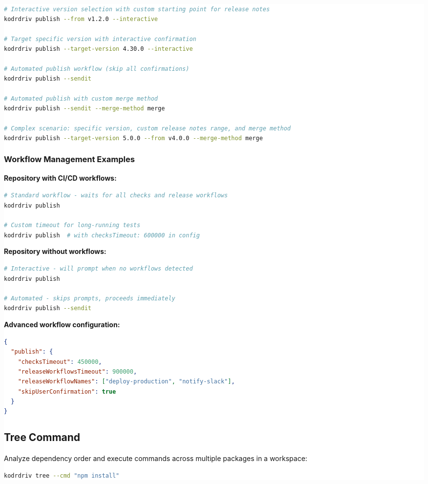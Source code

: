 ```bash
# Interactive version selection with custom starting point for release notes
kodrdriv publish --from v1.2.0 --interactive

# Target specific version with interactive confirmation
kodrdriv publish --target-version 4.30.0 --interactive

# Automated publish workflow (skip all confirmations)
kodrdriv publish --sendit

# Automated publish with custom merge method
kodrdriv publish --sendit --merge-method merge

# Complex scenario: specific version, custom release notes range, and merge method
kodrdriv publish --target-version 5.0.0 --from v4.0.0 --merge-method merge
```

### Workflow Management Examples

**Repository with CI/CD workflows:**
```bash
# Standard workflow - waits for all checks and release workflows
kodrdriv publish

# Custom timeout for long-running tests
kodrdriv publish  # with checksTimeout: 600000 in config
```

**Repository without workflows:**
```bash
# Interactive - will prompt when no workflows detected
kodrdriv publish

# Automated - skips prompts, proceeds immediately
kodrdriv publish --sendit
```

**Advanced workflow configuration:**
```json
{
  "publish": {
    "checksTimeout": 450000,
    "releaseWorkflowsTimeout": 900000,
    "releaseWorkflowNames": ["deploy-production", "notify-slack"],
    "skipUserConfirmation": true
  }
}
```

## Tree Command

Analyze dependency order and execute commands across multiple packages in a workspace:

```bash
kodrdriv tree --cmd "npm install"
```
